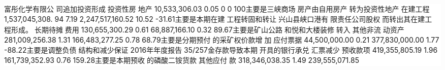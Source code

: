 富彤化学有限公
司追加投资形成
投资性房
地产
10,533,306.03
0.05
0
0
100主要是三峡商场
房产由自用房产
转为投资性地产
在建工程
1,537,045,308.
94
7.19
2,247,517,160.52
10.52
-31.61主要是本期在建
工程转固和转让
兴山县峡口港有
限责任公司股权
而转出其在建工
程形成。
长期待摊
费用
130,655,300.29
0.61
68,887,166.10
0.32
89.67主要是矿山公路
和悦和大楼装修
转入
其他非流
动资产
281,009,256.38
1.31
166,483,277.25
0.78
68.79主要是分期预付
的采矿权价款增
加
应付票据
44,500,000.00
0.21
377,830,000.00
1.77
-88.22主要是调整负债
结构和减少保证
2016年年度报告
35/257金存款导致本期
开具的银行承兑
汇票减少
预收款项
419,355,805.19
1.96
161,739,352.93
0.76
159.28主要是本期预收
的磷酸二铵货款
其他应付
款
318,346,038.35
1.49
239,555,071.85